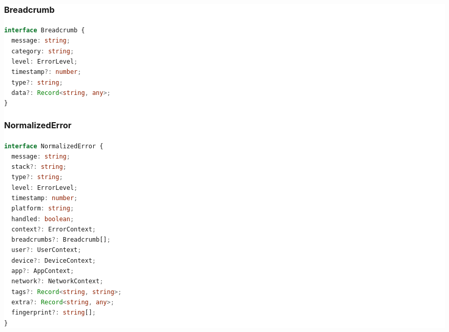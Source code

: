 ### Breadcrumb

```typescript
interface Breadcrumb {
  message: string;
  category: string;
  level: ErrorLevel;
  timestamp?: number;
  type?: string;
  data?: Record<string, any>;
}
```

### NormalizedError

```typescript
interface NormalizedError {
  message: string;
  stack?: string;
  type?: string;
  level: ErrorLevel;
  timestamp: number;
  platform: string;
  handled: boolean;
  context?: ErrorContext;
  breadcrumbs?: Breadcrumb[];
  user?: UserContext;
  device?: DeviceContext;
  app?: AppContext;
  network?: NetworkContext;
  tags?: Record<string, string>;
  extra?: Record<string, any>;
  fingerprint?: string[];
}
```